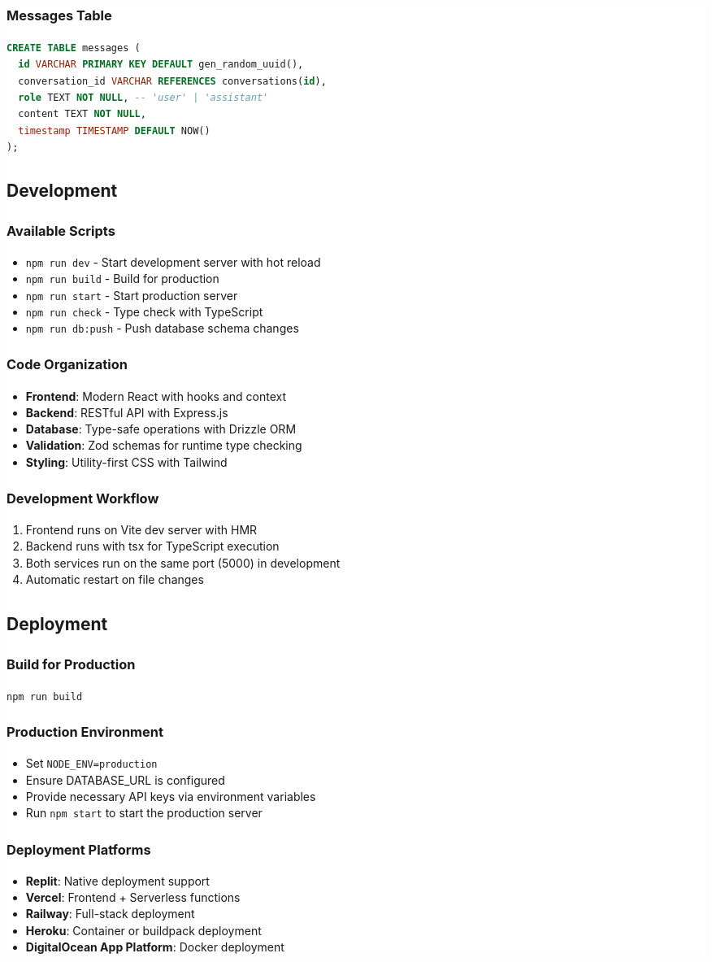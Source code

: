 ### Messages Table
```sql
CREATE TABLE messages (
  id VARCHAR PRIMARY KEY DEFAULT gen_random_uuid(),
  conversation_id VARCHAR REFERENCES conversations(id),
  role TEXT NOT NULL, -- 'user' | 'assistant'
  content TEXT NOT NULL,
  timestamp TIMESTAMP DEFAULT NOW()
);
```

## Development

### Available Scripts
- `npm run dev` - Start development server with hot reload
- `npm run build` - Build for production
- `npm run start` - Start production server
- `npm run check` - Type check with TypeScript
- `npm run db:push` - Push database schema changes

### Code Organization
- **Frontend**: Modern React with hooks and context
- **Backend**: RESTful API with Express.js
- **Database**: Type-safe operations with Drizzle ORM
- **Validation**: Zod schemas for runtime type checking
- **Styling**: Utility-first CSS with Tailwind

### Development Workflow
1. Frontend runs on Vite dev server with HMR
2. Backend runs with tsx for TypeScript execution
3. Both services run on the same port (5000) in development
4. Automatic restart on file changes

## Deployment

### Build for Production
```bash
npm run build
```

### Production Environment
- Set `NODE_ENV=production`
- Ensure DATABASE_URL is configured
- Provide necessary API keys via environment variables
- Run `npm start` to start the production server

### Deployment Platforms
- **Replit**: Native deployment support
- **Vercel**: Frontend + Serverless functions
- **Railway**: Full-stack deployment
- **Heroku**: Container or buildpack deployment
- **DigitalOcean App Platform**: Docker deployment
